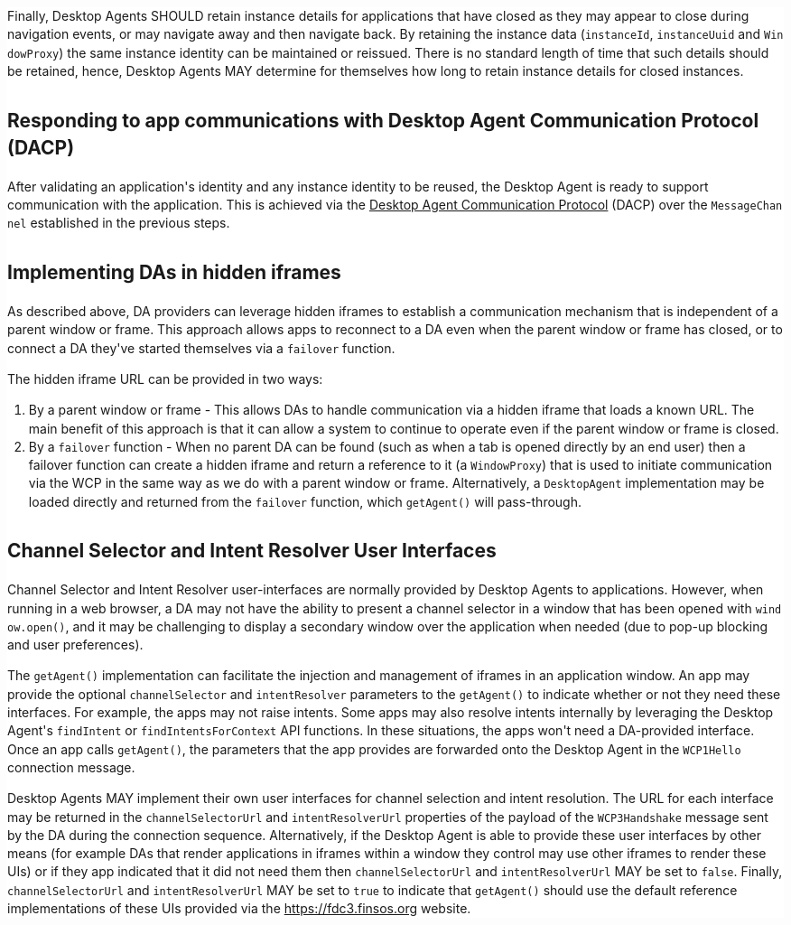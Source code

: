 Finally, Desktop Agents SHOULD retain instance details for applications that have closed as they may appear to close during navigation events, or may navigate away and then navigate back. By retaining the instance data (`instanceId`, `instanceUuid` and `WindowProxy`) the same instance identity can be maintained or reissued. There is no standard length of time that such details should be retained, hence, Desktop Agents MAY determine for themselves how long to retain instance details for closed instances.

## Responding to app communications with Desktop Agent Communication Protocol (DACP)

After validating an application's identity and any instance identity to be reused, the Desktop Agent is ready to support communication with the application. This is achieved via the [Desktop Agent Communication Protocol](./desktopAgentCommunicationProtocol) (DACP) over the `MessageChannel` established in the previous steps.

## Implementing DAs in hidden iframes

As described above, DA providers can leverage hidden iframes to establish a communication mechanism that is independent of a parent window or frame. This approach allows apps to reconnect to a DA even when the parent window or frame has closed, or to connect a DA they've started themselves via a `failover` function.

The hidden iframe URL can be provided in two ways:

1. By a parent window or frame - This allows DAs to handle communication via a hidden iframe that loads a known URL. The main benefit of this approach is that it can allow a system to continue to operate even if the parent window or frame is closed.
2. By a `failover` function - When no parent DA can be found (such as when a tab is opened directly by an end user) then a failover function can create a hidden iframe and return a reference to it (a `WindowProxy`) that is used to initiate communication via the WCP in the same way as we do with a parent window or frame. Alternatively, a `DesktopAgent` implementation may be loaded directly and returned from the `failover` function, which `getAgent()` will pass-through.

## Channel Selector and Intent Resolver User Interfaces

Channel Selector and Intent Resolver user-interfaces are normally provided by Desktop Agents to applications. However, when running in a web browser, a DA may not have the ability to present a channel selector in a window that has been opened with `window.open()`, and it may be challenging to display a secondary window over the application when needed (due to pop-up blocking and user preferences).

The `getAgent()` implementation can facilitate the injection and management of iframes in an application window. An app may provide the optional `channelSelector` and `intentResolver` parameters to the `getAgent()` to indicate whether or not they need these interfaces. For example, the apps may not raise intents. Some apps may also resolve intents internally by leveraging the Desktop Agent's `findIntent` or `findIntentsForContext` API functions. In these situations, the apps won't need a DA-provided interface. Once an app calls `getAgent()`, the parameters that the app provides are forwarded onto the Desktop Agent in the `WCP1Hello` connection message.

Desktop Agents MAY implement their own user interfaces for channel selection and intent resolution. The URL for each interface may be returned in the `channelSelectorUrl` and `intentResolverUrl` properties of the payload of the `WCP3Handshake` message sent by the DA during the connection sequence. Alternatively, if the Desktop Agent is able to provide these user interfaces by other means (for example DAs that render applications in iframes within a window they control may use other iframes to render these UIs) or if they app indicated that it did not need them then `channelSelectorUrl` and `intentResolverUrl` MAY be set to `false`. Finally, `channelSelectorUrl` and `intentResolverUrl` MAY be set to `true` to indicate that `getAgent()` should use the default reference implementations of these UIs provided via the <https://fdc3.finsos.org> website.
